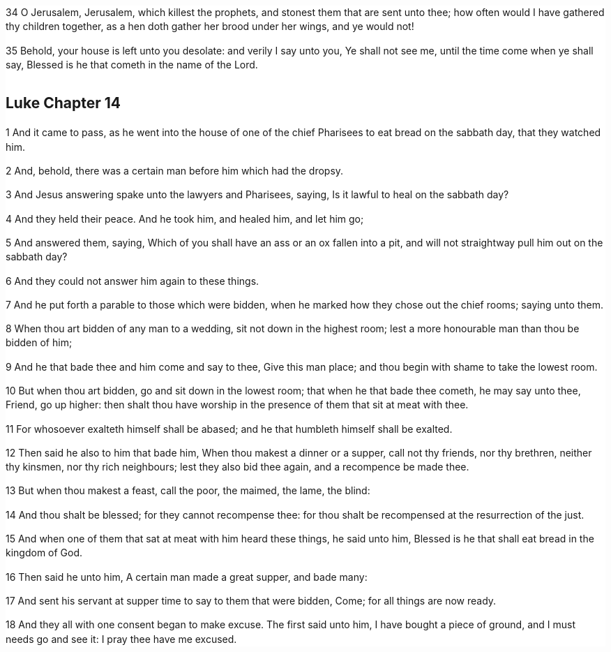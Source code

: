 34 O Jerusalem, Jerusalem, which killest the prophets, and stonest them that are sent unto thee; how often would I have gathered thy children together, as a hen doth gather her brood under her wings, and ye would not!

35 Behold, your house is left unto you desolate: and verily I say unto you, Ye shall not see me, until the time come when ye shall say, Blessed is he that cometh in the name of the Lord.


## Luke Chapter 14

1 And it came to pass, as he went into the house of one of the chief Pharisees to eat bread on the sabbath day, that they watched him.

2 And, behold, there was a certain man before him which had the dropsy.

3 And Jesus answering spake unto the lawyers and Pharisees, saying, Is it lawful to heal on the sabbath day?

4 And they held their peace. And he took him, and healed him, and let him go;

5 And answered them, saying, Which of you shall have an ass or an ox fallen into a pit, and will not straightway pull him out on the sabbath day?

6 And they could not answer him again to these things.

7 And he put forth a parable to those which were bidden, when he marked how they chose out the chief rooms; saying unto them.

8 When thou art bidden of any man to a wedding, sit not down in the highest room; lest a more honourable man than thou be bidden of him;

9 And he that bade thee and him come and say to thee, Give this man place; and thou begin with shame to take the lowest room.

10 But when thou art bidden, go and sit down in the lowest room; that when he that bade thee cometh, he may say unto thee, Friend, go up higher: then shalt thou have worship in the presence of them that sit at meat with thee.

11 For whosoever exalteth himself shall be abased; and he that humbleth himself shall be exalted.

12 Then said he also to him that bade him, When thou makest a dinner or a supper, call not thy friends, nor thy brethren, neither thy kinsmen, nor thy rich neighbours; lest they also bid thee again, and a recompence be made thee.

13 But when thou makest a feast, call the poor, the maimed, the lame, the blind:

14 And thou shalt be blessed; for they cannot recompense thee: for thou shalt be recompensed at the resurrection of the just.

15 And when one of them that sat at meat with him heard these things, he said unto him, Blessed is he that shall eat bread in the kingdom of God.

16 Then said he unto him, A certain man made a great supper, and bade many:

17 And sent his servant at supper time to say to them that were bidden, Come; for all things are now ready.

18 And they all with one consent began to make excuse. The first said unto him, I have bought a piece of ground, and I must needs go and see it: I pray thee have me excused.
